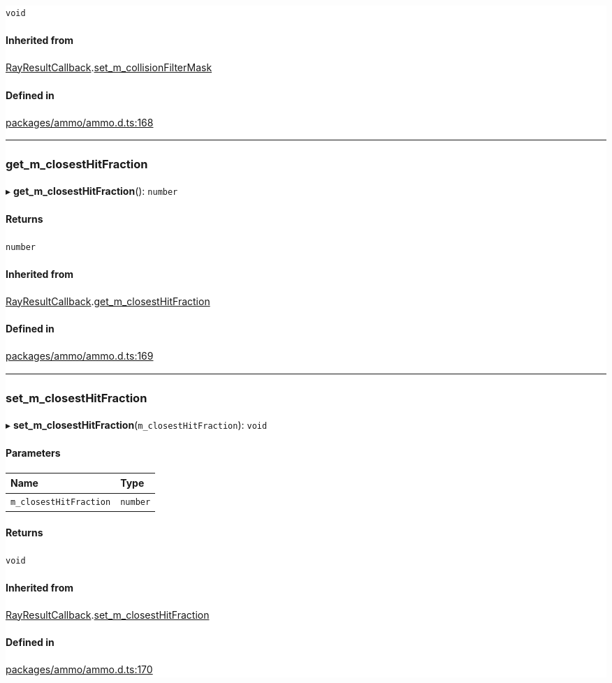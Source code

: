 `void`

#### Inherited from

[RayResultCallback](Ammo.RayResultCallback.md).[set_m_collisionFilterMask](Ammo.RayResultCallback.md#set_m_collisionfiltermask)

#### Defined in

[packages/ammo/ammo.d.ts:168](https://github.com/Orillusion/orillusion/blob/main/packages/ammo/ammo.d.ts#L168)

___

### get\_m\_closestHitFraction

▸ **get_m_closestHitFraction**(): `number`

#### Returns

`number`

#### Inherited from

[RayResultCallback](Ammo.RayResultCallback.md).[get_m_closestHitFraction](Ammo.RayResultCallback.md#get_m_closesthitfraction)

#### Defined in

[packages/ammo/ammo.d.ts:169](https://github.com/Orillusion/orillusion/blob/main/packages/ammo/ammo.d.ts#L169)

___

### set\_m\_closestHitFraction

▸ **set_m_closestHitFraction**(`m_closestHitFraction`): `void`

#### Parameters

| Name | Type |
| :------ | :------ |
| `m_closestHitFraction` | `number` |

#### Returns

`void`

#### Inherited from

[RayResultCallback](Ammo.RayResultCallback.md).[set_m_closestHitFraction](Ammo.RayResultCallback.md#set_m_closesthitfraction)

#### Defined in

[packages/ammo/ammo.d.ts:170](https://github.com/Orillusion/orillusion/blob/main/packages/ammo/ammo.d.ts#L170)
